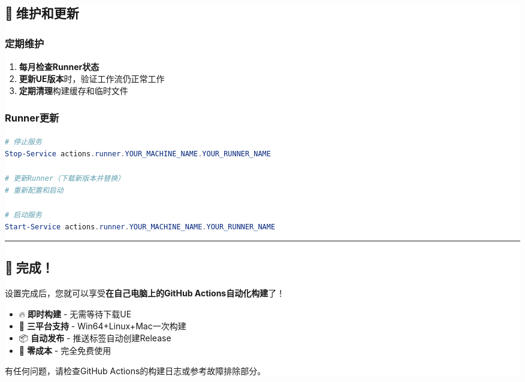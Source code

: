 ## 🔄 维护和更新

### 定期维护

1. **每月检查Runner状态**
2. **更新UE版本**时，验证工作流仍正常工作
3. **定期清理**构建缓存和临时文件

### Runner更新

```powershell
# 停止服务
Stop-Service actions.runner.YOUR_MACHINE_NAME.YOUR_RUNNER_NAME

# 更新Runner（下载新版本并替换）
# 重新配置和启动

# 启动服务
Start-Service actions.runner.YOUR_MACHINE_NAME.YOUR_RUNNER_NAME
```

---

## 🎉 完成！

设置完成后，您就可以享受**在自己电脑上的GitHub Actions自动化构建**了！

- 🔥 **即时构建** - 无需等待下载UE
- 🎯 **三平台支持** - Win64+Linux+Mac一次构建
- 📦 **自动发布** - 推送标签自动创建Release
- 💯 **零成本** - 完全免费使用

有任何问题，请检查GitHub Actions的构建日志或参考故障排除部分。
